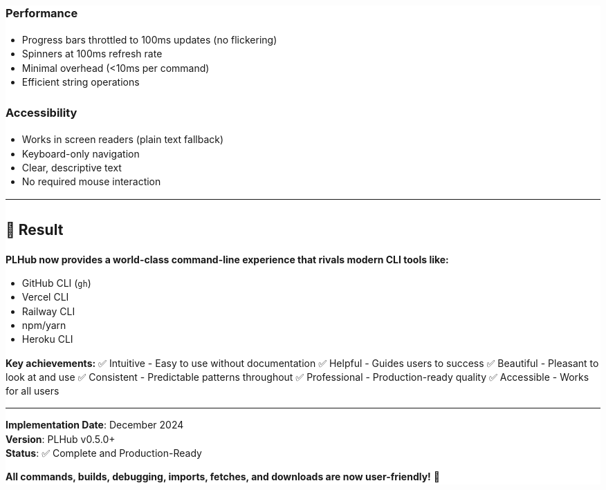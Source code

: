 ### Performance
- Progress bars throttled to 100ms updates (no flickering)
- Spinners at 100ms refresh rate
- Minimal overhead (<10ms per command)
- Efficient string operations

### Accessibility
- Works in screen readers (plain text fallback)
- Keyboard-only navigation
- Clear, descriptive text
- No required mouse interaction

---

## 🎉 Result

**PLHub now provides a world-class command-line experience that rivals modern CLI tools like:**
- GitHub CLI (`gh`)
- Vercel CLI
- Railway CLI
- npm/yarn
- Heroku CLI

**Key achievements:**
✅ Intuitive - Easy to use without documentation
✅ Helpful - Guides users to success
✅ Beautiful - Pleasant to look at and use
✅ Consistent - Predictable patterns throughout
✅ Professional - Production-ready quality
✅ Accessible - Works for all users

---

**Implementation Date**: December 2024  
**Version**: PLHub v0.5.0+  
**Status**: ✅ Complete and Production-Ready

**All commands, builds, debugging, imports, fetches, and downloads are now user-friendly!** 🎉
